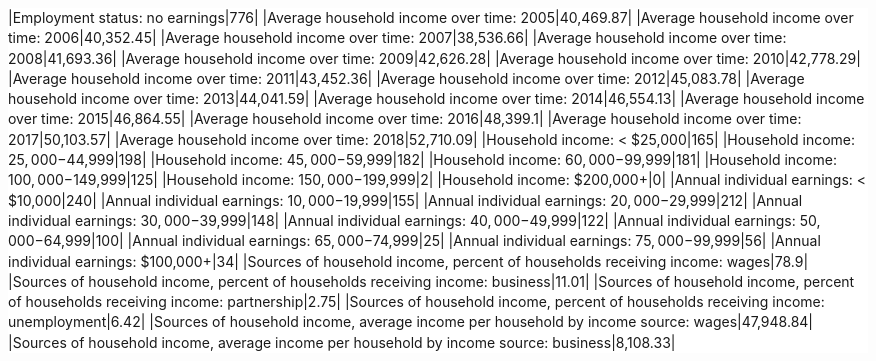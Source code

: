 |Employment status: no earnings|776|
|Average household income over time: 2005|40,469.87|
|Average household income over time: 2006|40,352.45|
|Average household income over time: 2007|38,536.66|
|Average household income over time: 2008|41,693.36|
|Average household income over time: 2009|42,626.28|
|Average household income over time: 2010|42,778.29|
|Average household income over time: 2011|43,452.36|
|Average household income over time: 2012|45,083.78|
|Average household income over time: 2013|44,041.59|
|Average household income over time: 2014|46,554.13|
|Average household income over time: 2015|46,864.55|
|Average household income over time: 2016|48,399.1|
|Average household income over time: 2017|50,103.57|
|Average household income over time: 2018|52,710.09|
|Household income: < $25,000|165|
|Household income: $25,000-$44,999|198|
|Household income: $45,000-$59,999|182|
|Household income: $60,000-$99,999|181|
|Household income: $100,000-$149,999|125|
|Household income: $150,000-$199,999|2|
|Household income: $200,000+|0|
|Annual individual earnings: < $10,000|240|
|Annual individual earnings: $10,000-$19,999|155|
|Annual individual earnings: $20,000-$29,999|212|
|Annual individual earnings: $30,000-$39,999|148|
|Annual individual earnings: $40,000-$49,999|122|
|Annual individual earnings: $50,000-$64,999|100|
|Annual individual earnings: $65,000-$74,999|25|
|Annual individual earnings: $75,000-$99,999|56|
|Annual individual earnings: $100,000+|34|
|Sources of household income, percent of households receiving income: wages|78.9|
|Sources of household income, percent of households receiving income: business|11.01|
|Sources of household income, percent of households receiving income: partnership|2.75|
|Sources of household income, percent of households receiving income: unemployment|6.42|
|Sources of household income, average income per household by income source: wages|47,948.84|
|Sources of household income, average income per household by income source: business|8,108.33|
